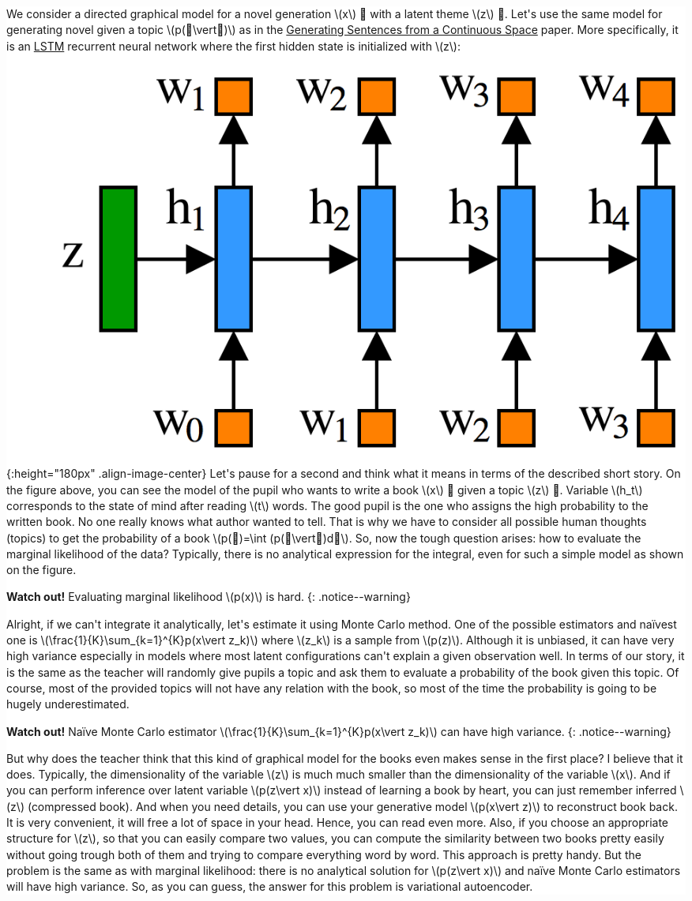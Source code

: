 We consider a directed graphical model for a novel generation \\(x\\) 📖 with a latent theme \\(z\\) 📜.  Let's use the same model for generating novel given a topic \\(p(📖\vert📜)\\) as in the [Generating Sentences from a Continuous Space](https://arxiv.org/abs/1511.06349) paper. More specifically, it is an [LSTM](https://arxiv.org/abs/1503.04069) recurrent neural network where the first hidden state is initialized with \\(z\\): <a name="lstm"></a>![image-lstm](/res/lstm.png){:height="180px" .align-image-center} Let's pause for a second and think what it means in terms of the described short story. On the figure above, you can see the model of the pupil who wants to write a book \\(x\\) 📖 given a topic \\(z\\) 📜. Variable \\(h_t\\) corresponds to the state of mind after reading \\(t\\) words. The good pupil is the one who assigns the high probability to the written book. No one really knows what author wanted to tell. That is why we have to consider all possible human thoughts (topics) to get the probability of a book \\(p(📖)=\int (p(📖\vert📜)d📜\\). So, now the tough question arises: how to evaluate the marginal likelihood of the data? Typically, there is no analytical expression for the integral, even for such a simple model as shown on the figure. 

**Watch out!** Evaluating marginal likelihood \\(p(x)\\) is hard.
{: .notice--warning}

Alright, if we can't integrate it analytically, let's estimate it using Monte Carlo method. One of the possible estimators and naïvest one is \\(\frac{1}{K}\sum_{k=1}^{K}p(x\vert z_k)\\) where \\(z_k\\) is a sample from \\(p(z)\\). Although it is unbiased, it can have very high variance especially in models where most latent configurations can't explain a given observation well. In terms of our story, it is the same as the teacher will randomly give pupils a topic and ask them to evaluate a probability of the book given this topic. Of course, most of the provided topics will not have any relation with the book, so most of the time the probability is going to be hugely underestimated.

**Watch out!** Naïve Monte Carlo estimator \\(\frac{1}{K}\sum_{k=1}^{K}p(x\vert z_k)\\) can have high variance.
{: .notice--warning}

But why does the teacher think that this kind of graphical model for the books even makes sense in the first place?
I believe that it does. Typically, the dimensionality of the variable \\(z\\) is much much smaller than the dimensionality of the variable \\(x\\). And if you can perform inference over latent variable \\(p(z\vert x)\\) instead of learning a book by heart, you can just remember inferred \\(z\\) (compressed book). And when you need details, you can use your generative model \\(p(x\vert z)\\) to reconstruct book back. It is very convenient, it will free a lot of space in your head. Hence, you can read even more. Also, if you choose an appropriate structure for \\(z\\), so that you can easily compare two values, you can compute the similarity between two books pretty easily without going trough both of them and trying to compare everything word by word. This approach is pretty handy. But the problem is the same as with marginal likelihood: there is no analytical solution for \\(p(z\vert x)\\) and naïve Monte Carlo estimators will have high variance. So, as you can guess, the answer for this problem is variational autoencoder.
